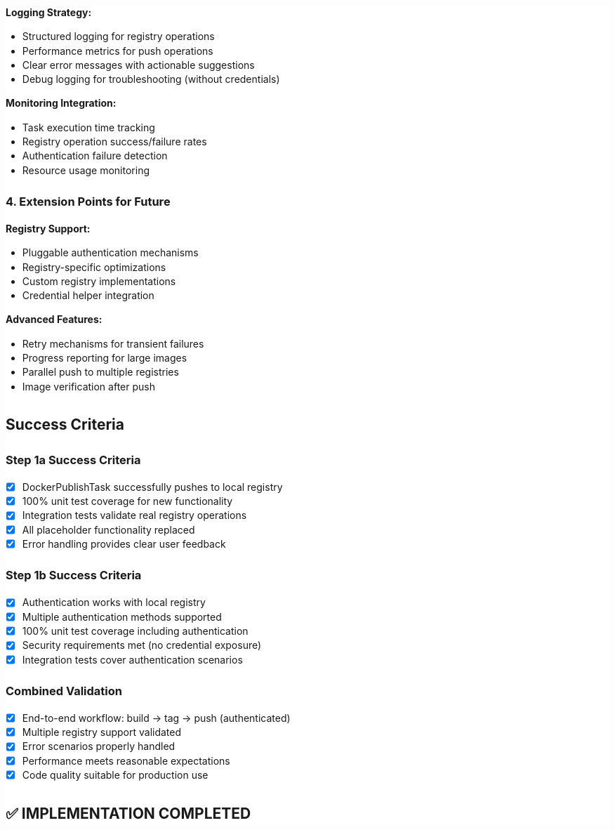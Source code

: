 **Logging Strategy:**
- Structured logging for registry operations
- Performance metrics for push operations
- Clear error messages with actionable suggestions
- Debug logging for troubleshooting (without credentials)

**Monitoring Integration:**
- Task execution time tracking
- Registry operation success/failure rates
- Authentication failure detection
- Resource usage monitoring

### 4. Extension Points for Future

**Registry Support:**
- Pluggable authentication mechanisms
- Registry-specific optimizations
- Custom registry implementations
- Credential helper integration

**Advanced Features:**
- Retry mechanisms for transient failures
- Progress reporting for large images
- Parallel push to multiple registries
- Image verification after push

## Success Criteria

### Step 1a Success Criteria
- [x] DockerPublishTask successfully pushes to local registry
- [x] 100% unit test coverage for new functionality
- [x] Integration tests validate real registry operations
- [x] All placeholder functionality replaced
- [x] Error handling provides clear user feedback

### Step 1b Success Criteria
- [x] Authentication works with local registry
- [x] Multiple authentication methods supported
- [x] 100% unit test coverage including authentication
- [x] Security requirements met (no credential exposure)
- [x] Integration tests cover authentication scenarios

### Combined Validation
- [x] End-to-end workflow: build → tag → push (authenticated)
- [x] Multiple registry support validated
- [x] Error scenarios properly handled
- [x] Performance meets reasonable expectations
- [x] Code quality suitable for production use

## ✅ IMPLEMENTATION COMPLETED
